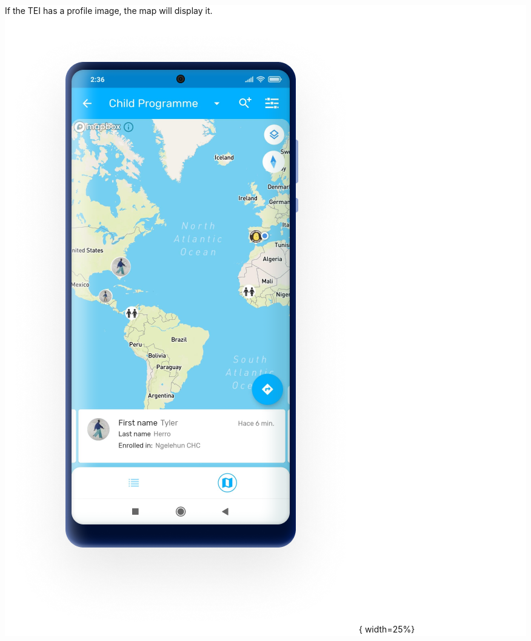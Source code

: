 If the TEI has a profile image, the map will display it.

![](resources/images/capture-app-image103.png){ width=25%}
